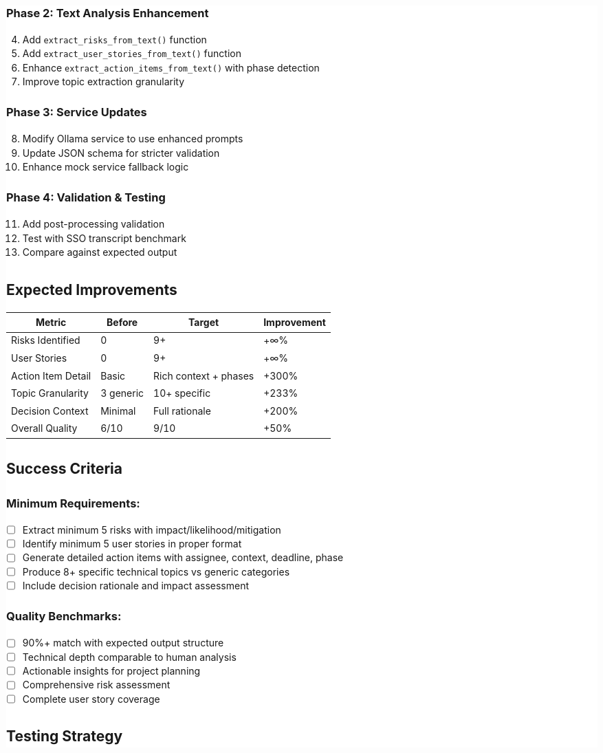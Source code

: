 ### Phase 2: Text Analysis Enhancement  
4. Add `extract_risks_from_text()` function
5. Add `extract_user_stories_from_text()` function
6. Enhance `extract_action_items_from_text()` with phase detection
7. Improve topic extraction granularity

### Phase 3: Service Updates
8. Modify Ollama service to use enhanced prompts
9. Update JSON schema for stricter validation
10. Enhance mock service fallback logic

### Phase 4: Validation & Testing
11. Add post-processing validation
12. Test with SSO transcript benchmark
13. Compare against expected output

## Expected Improvements

| Metric | Before | Target | Improvement |
|--------|--------|--------|-------------|
| Risks Identified | 0 | 9+ | +∞% |
| User Stories | 0 | 9+ | +∞% |
| Action Item Detail | Basic | Rich context + phases | +300% |
| Topic Granularity | 3 generic | 10+ specific | +233% |
| Decision Context | Minimal | Full rationale | +200% |
| Overall Quality | 6/10 | 9/10 | +50% |

## Success Criteria

### Minimum Requirements:
- [ ] Extract minimum 5 risks with impact/likelihood/mitigation
- [ ] Identify minimum 5 user stories in proper format
- [ ] Generate detailed action items with assignee, context, deadline, phase
- [ ] Produce 8+ specific technical topics vs generic categories
- [ ] Include decision rationale and impact assessment

### Quality Benchmarks:
- [ ] 90%+ match with expected output structure
- [ ] Technical depth comparable to human analysis
- [ ] Actionable insights for project planning
- [ ] Comprehensive risk assessment
- [ ] Complete user story coverage

## Testing Strategy
